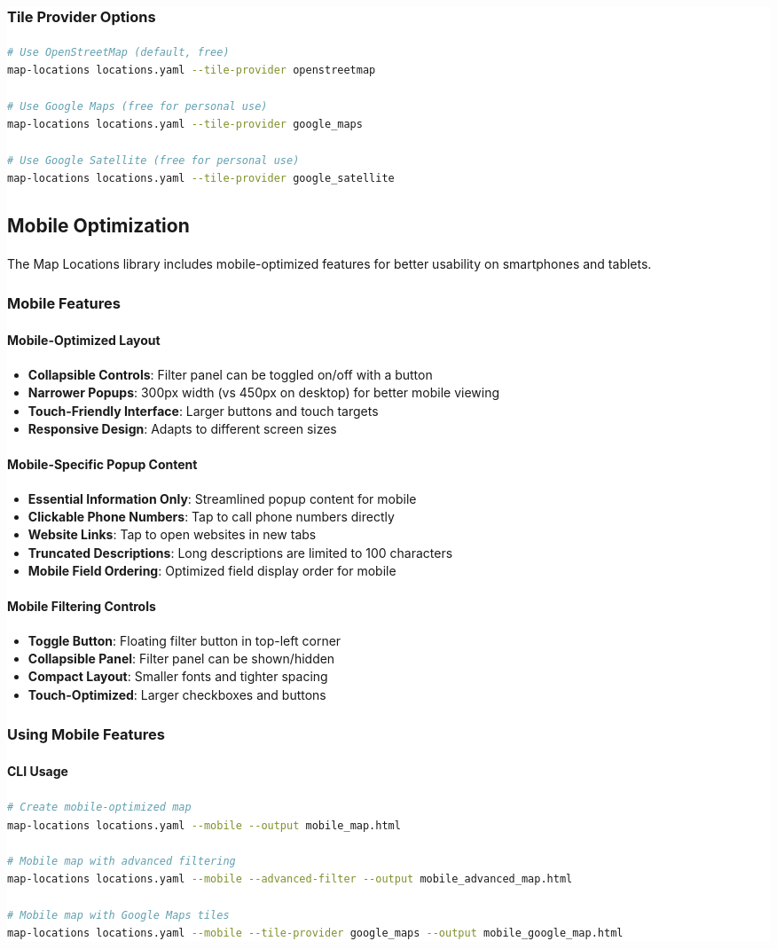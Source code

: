 ### Tile Provider Options

```bash
# Use OpenStreetMap (default, free)
map-locations locations.yaml --tile-provider openstreetmap

# Use Google Maps (free for personal use)
map-locations locations.yaml --tile-provider google_maps

# Use Google Satellite (free for personal use)
map-locations locations.yaml --tile-provider google_satellite
```

## Mobile Optimization

The Map Locations library includes mobile-optimized features for better usability on smartphones and tablets.

### Mobile Features

#### Mobile-Optimized Layout
- **Collapsible Controls**: Filter panel can be toggled on/off with a button
- **Narrower Popups**: 300px width (vs 450px on desktop) for better mobile viewing
- **Touch-Friendly Interface**: Larger buttons and touch targets
- **Responsive Design**: Adapts to different screen sizes

#### Mobile-Specific Popup Content
- **Essential Information Only**: Streamlined popup content for mobile
- **Clickable Phone Numbers**: Tap to call phone numbers directly
- **Website Links**: Tap to open websites in new tabs
- **Truncated Descriptions**: Long descriptions are limited to 100 characters
- **Mobile Field Ordering**: Optimized field display order for mobile

#### Mobile Filtering Controls
- **Toggle Button**: Floating filter button in top-left corner
- **Collapsible Panel**: Filter panel can be shown/hidden
- **Compact Layout**: Smaller fonts and tighter spacing
- **Touch-Optimized**: Larger checkboxes and buttons

### Using Mobile Features

#### CLI Usage
```bash
# Create mobile-optimized map
map-locations locations.yaml --mobile --output mobile_map.html

# Mobile map with advanced filtering
map-locations locations.yaml --mobile --advanced-filter --output mobile_advanced_map.html

# Mobile map with Google Maps tiles
map-locations locations.yaml --mobile --tile-provider google_maps --output mobile_google_map.html
```
